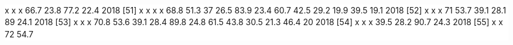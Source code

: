x 
x 
x 
66.7 
23.8 
77.2 
22.4 
2018 
[51] 
x 
x 
x 
x 
68.8 
51.3 
37 
26.5 
83.9 
23.4 
60.7 42.5 
29.2 
19.9 
39.5 
19.1 
2018 
[52] 
x 
x 
x 
71 
53.7 39.1 
28.1 
89 
24.1 
2018 
[53] 
x 
x 
x 
70.8 
53.6 39.1 
28.4 
89.8 
24.8 
61.5 43.8 
30.5 
21.3 
46.4 
20 
2018 
[54] 
x 
x 
x 
39.5 
28.2 
90.7 
24.3 
2018 
[55] 
x 
x 
72 
54.7 